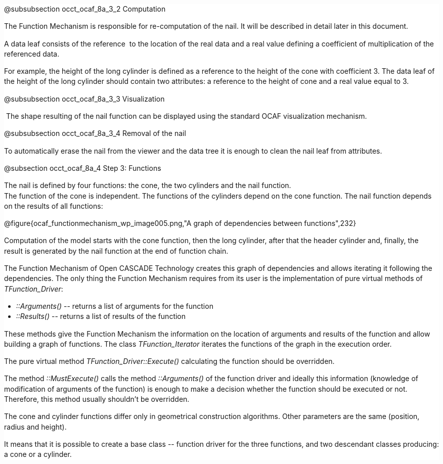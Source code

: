 @subsubsection occt_ocaf_8a_3_2 Computation

  The Function Mechanism is responsible for re-computation of  the nail. 
  It will be described in detail later in this document.  
  
  A data leaf consists of the reference  to the location of the  real data 
  and a real value defining a coefficient of multiplication of the  referenced data.  
  
  For example, the height of the long cylinder is defined as a  reference to the height of the cone 
  with coefficient 3. The data  leaf of the height of the long cylinder 
  should contain two attributes: a  reference to the height of cone and a real value equal to 3.  

@subsubsection occt_ocaf_8a_3_3 Visualization

 The shape resulting of the nail function can be displayed using the standard OCAF visualization mechanism.  

@subsubsection occt_ocaf_8a_3_4 Removal of the nail

To automatically erase the nail from the viewer and the data  tree it is enough to clean the nail leaf from attributes.  

@subsection occt_ocaf_8a_4 Step 3: Functions

  The nail is defined by four functions: the cone, the two cylinders  and the nail function.  
  The function of the cone is independent. The functions of the cylinders depend on the cone function. 
  The nail function depends on the  results of all functions:  

@figure{ocaf_functionmechanism_wp_image005.png,"A graph of dependencies between functions",232}

  Computation of the model starts with the cone function, then the long cylinder, 
  after that the header cylinder and, finally, the result is generated  by the nail function at the end of function chain.  

  The Function Mechanism of Open CASCADE Technology creates this  graph of dependencies 
  and allows iterating it following the dependencies. 
  The  only thing the Function Mechanism requires from its user 
  is the implementation  of pure virtual methods of *TFunction_Driver*:  
  
  * <i>\::Arguments()</i> -- returns a list of arguments for the  function  
  * <i>\::Results()</i> -- returns a list of results of the function  
  
  These methods give the Function Mechanism the information on the location of arguments 
  and results of the function and allow building a  graph of functions. 
  The class *TFunction_Iterator* iterates the functions of the graph in the execution order.  
  
  The pure virtual method *TFunction_Driver::Execute()* calculating the function should be overridden.  
  
  The method <i>\::MustExecute()</i> calls the method <i>\::Arguments()</i>  of the function driver 
  and ideally this information (knowledge of modification  of arguments of the function) is enough
  to make a decision whether the function  should be executed or not. Therefore, this method usually shouldn’t be  overridden.  

  The cone and cylinder functions differ only in geometrical construction algorithms. 
  Other parameters are the same (position, radius and height).  
  
  It means that it is possible to create a base class -- function driver for the three functions, 
  and two descendant classes producing:  a cone or a cylinder.  
  